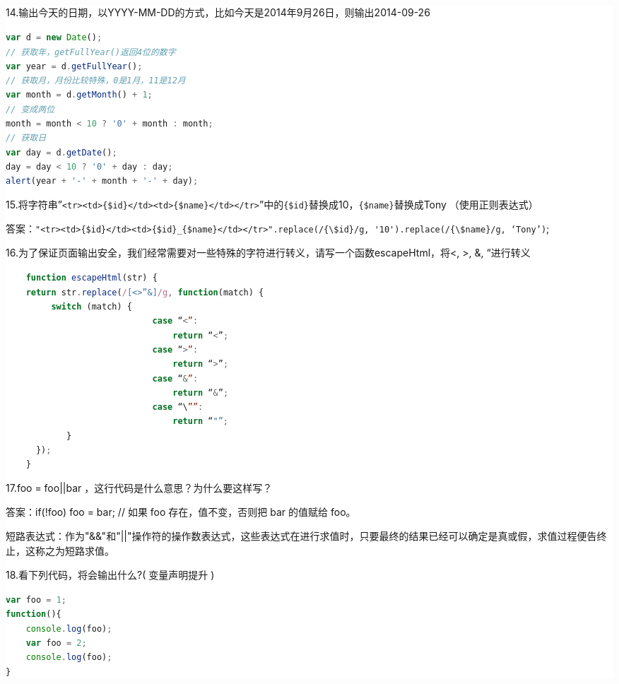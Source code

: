  14.输出今天的日期，以YYYY-MM-DD的方式，比如今天是2014年9月26日，则输出2014-09-26

```js
var d = new Date();
// 获取年，getFullYear()返回4位的数字
var year = d.getFullYear();
// 获取月，月份比较特殊，0是1月，11是12月
var month = d.getMonth() + 1;
// 变成两位
month = month < 10 ? '0' + month : month;
// 获取日
var day = d.getDate();
day = day < 10 ? '0' + day : day;
alert(year + '-' + month + '-' + day);
```

 15.将字符串”`<tr><td>{$id}</td><td>{$name}</td></tr>`”中的`{$id}`替换成10，`{$name}`替换成Tony （使用正则表达式）

 答案：`"<tr><td>{$id}</td><td>{$id}_{$name}</td></tr>".replace(/{\$id}/g, '10').replace(/{\$name}/g, ‘Tony’)`;

 16.为了保证页面输出安全，我们经常需要对一些特殊的字符进行转义，请写一个函数escapeHtml，将<, >, &, “进行转义

```js
    function escapeHtml(str) {
    return str.replace(/[<>”&]/g, function(match) {
         switch (match) {
                             case “<”:
                                 return “<”;
                             case “>”:
                                 return “>”;
                             case “&”:
                                 return “&”;
                             case “\””:
                                 return “"”;
            }
      });
    }
```

 17.foo = foo||bar ，这行代码是什么意思？为什么要这样写？

 答案：if(!foo) foo = bar; // 如果  foo  存在，值不变，否则把  bar  的值赋给  foo。

 短路表达式：作为"&&"和"||"操作符的操作数表达式，这些表达式在进行求值时，只要最终的结果已经可以确定是真或假，求值过程便告终止，这称之为短路求值。

 18.看下列代码，将会输出什么?( 变量声明提升 )

```js
var foo = 1;
function(){
    console.log(foo);
    var foo = 2;
    console.log(foo);
}   
```


[2]: http://www.cnblogs.com/coco1s/p/4029708.html
[4]: http://img2.tuicool.com/7JJJry.gif